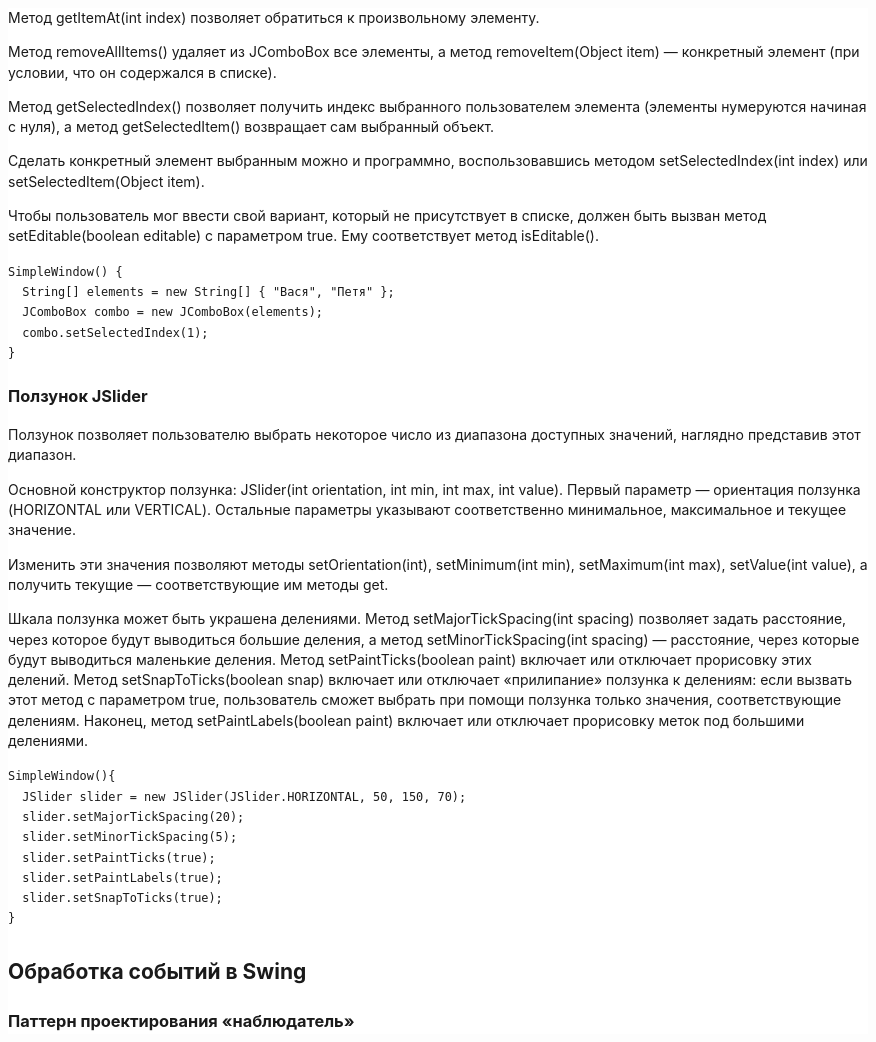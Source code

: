 Метод getItemAt(int index) позволяет обратиться к произвольному элементу.

Метод removeAllItems() удаляет из JComboBox все элементы, а метод removeItem(Object item) — конкретный элемент (при условии, что он содержался в списке).

Метод getSelectedIndex() позволяет получить индекс выбранного пользователем элемента (элементы нумеруются начиная с нуля), а метод getSelectedItem() возвращает сам выбранный объект. 

Сделать конкретный элемент выбранным можно и программно, воспользовавшись методом setSelectedIndex(int index) или setSelectedItem(Object item).

Чтобы пользователь мог ввести свой вариант, который не присутствует в списке, должен быть вызван метод setEditable(boolean editable) с параметром true. Ему соответствует метод isEditable().

```
SimpleWindow() {
  String[] elements = new String[] { "Вася", "Петя" };
  JComboBox combo = new JComboBox(elements);
  combo.setSelectedIndex(1);
}
```

### Ползунок JSlider

Ползунок позволяет пользователю выбрать некоторое число из диапазона доступных значений, наглядно представив этот диапазон.

Основной конструктор ползунка: JSlider(int orientation, int min, int max, int value). Первый параметр — ориентация ползунка (HORIZONTAL или VERTICAL). Остальные параметры указывают соответственно минимальное, максимальное и текущее значение. 

Изменить эти значения позволяют методы setOrientation(int), setMinimum(int min), setMaximum(int max), setValue(int value), а получить текущие — соответствующие им методы get.

Шкала ползунка может быть украшена делениями. Метод setMajorTickSpacing(int spacing) позволяет задать расстояние, через которое будут выводиться большие деления, а метод setMinorTickSpacing(int spacing) — расстояние, через которые будут выводиться маленькие деления. Метод setPaintTicks(boolean paint) включает или отключает прорисовку этих делений. Метод setSnapToTicks(boolean snap) включает или отключает «прилипание» ползунка к делениям: если вызвать этот метод с параметром true, пользователь сможет выбрать при помощи ползунка только значения, соответствующие делениям. Наконец, метод setPaintLabels(boolean paint) включает или отключает прорисовку меток под большими делениями.

```
SimpleWindow(){
  JSlider slider = new JSlider(JSlider.HORIZONTAL, 50, 150, 70);
  slider.setMajorTickSpacing(20);
  slider.setMinorTickSpacing(5);
  slider.setPaintTicks(true);
  slider.setPaintLabels(true);
  slider.setSnapToTicks(true);
}
```

## Обработка событий в Swing

### Паттерн проектирования «наблюдатель»
